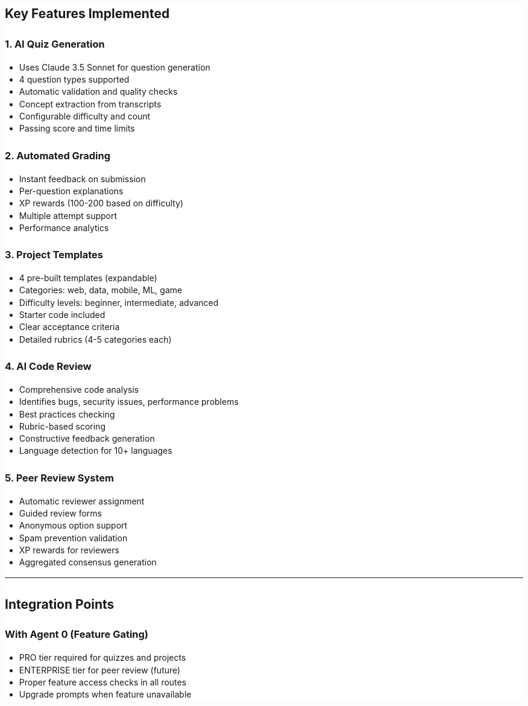 
## Key Features Implemented

### 1. AI Quiz Generation
- Uses Claude 3.5 Sonnet for question generation
- 4 question types supported
- Automatic validation and quality checks
- Concept extraction from transcripts
- Configurable difficulty and count
- Passing score and time limits

### 2. Automated Grading
- Instant feedback on submission
- Per-question explanations
- XP rewards (100-200 based on difficulty)
- Multiple attempt support
- Performance analytics

### 3. Project Templates
- 4 pre-built templates (expandable)
- Categories: web, data, mobile, ML, game
- Difficulty levels: beginner, intermediate, advanced
- Starter code included
- Clear acceptance criteria
- Detailed rubrics (4-5 categories each)

### 4. AI Code Review
- Comprehensive code analysis
- Identifies bugs, security issues, performance problems
- Best practices checking
- Rubric-based scoring
- Constructive feedback generation
- Language detection for 10+ languages

### 5. Peer Review System
- Automatic reviewer assignment
- Guided review forms
- Anonymous option support
- Spam prevention validation
- XP rewards for reviewers
- Aggregated consensus generation

---

## Integration Points

### With Agent 0 (Feature Gating)
- PRO tier required for quizzes and projects
- ENTERPRISE tier for peer review (future)
- Proper feature access checks in all routes
- Upgrade prompts when feature unavailable
